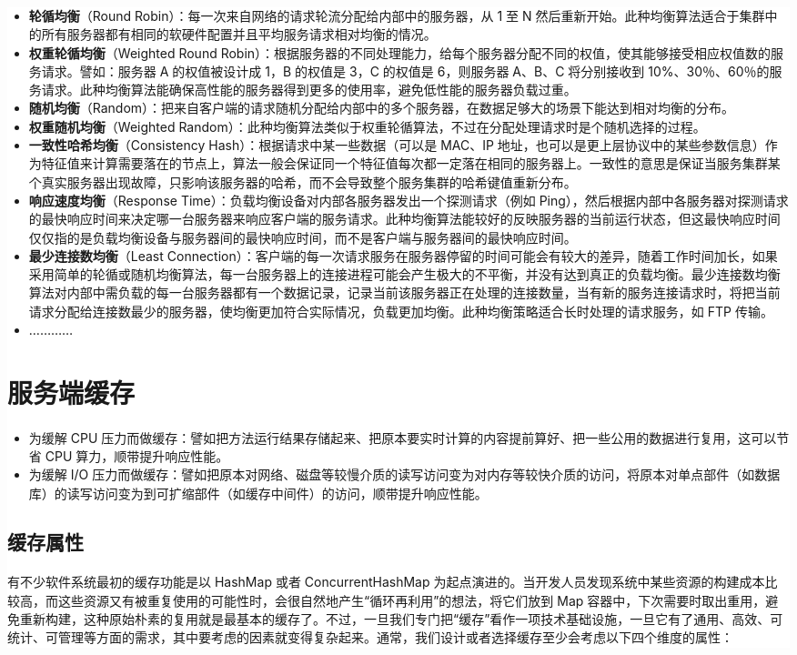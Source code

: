 - **轮循均衡**（Round Robin）：每一次来自网络的请求轮流分配给内部中的服务器，从 1 至 N 然后重新开始。此种均衡算法适合于集群中的所有服务器都有相同的软硬件配置并且平均服务请求相对均衡的情况。
- **权重轮循均衡**（Weighted Round Robin）：根据服务器的不同处理能力，给每个服务器分配不同的权值，使其能够接受相应权值数的服务请求。譬如：服务器 A 的权值被设计成 1，B 的权值是 3，C 的权值是 6，则服务器 A、B、C 将分别接收到 10%、30％、60％的服务请求。此种均衡算法能确保高性能的服务器得到更多的使用率，避免低性能的服务器负载过重。
- **随机均衡**（Random）：把来自客户端的请求随机分配给内部中的多个服务器，在数据足够大的场景下能达到相对均衡的分布。
- **权重随机均衡**（Weighted Random）：此种均衡算法类似于权重轮循算法，不过在分配处理请求时是个随机选择的过程。
- **一致性哈希均衡**（Consistency Hash）：根据请求中某一些数据（可以是 MAC、IP 地址，也可以是更上层协议中的某些参数信息）作为特征值来计算需要落在的节点上，算法一般会保证同一个特征值每次都一定落在相同的服务器上。一致性的意思是保证当服务集群某个真实服务器出现故障，只影响该服务器的哈希，而不会导致整个服务集群的哈希键值重新分布。
- **响应速度均衡**（Response Time）：负载均衡设备对内部各服务器发出一个探测请求（例如 Ping），然后根据内部中各服务器对探测请求的最快响应时间来决定哪一台服务器来响应客户端的服务请求。此种均衡算法能较好的反映服务器的当前运行状态，但这最快响应时间仅仅指的是负载均衡设备与服务器间的最快响应时间，而不是客户端与服务器间的最快响应时间。
- **最少连接数均衡**（Least Connection）：客户端的每一次请求服务在服务器停留的时间可能会有较大的差异，随着工作时间加长，如果采用简单的轮循或随机均衡算法，每一台服务器上的连接进程可能会产生极大的不平衡，并没有达到真正的负载均衡。最少连接数均衡算法对内部中需负载的每一台服务器都有一个数据记录，记录当前该服务器正在处理的连接数量，当有新的服务连接请求时，将把当前请求分配给连接数最少的服务器，使均衡更加符合实际情况，负载更加均衡。此种均衡策略适合长时处理的请求服务，如 FTP 传输。
- …………

# 服务端缓存

- 为缓解 CPU 压力而做缓存：譬如把方法运行结果存储起来、把原本要实时计算的内容提前算好、把一些公用的数据进行复用，这可以节省 CPU 算力，顺带提升响应性能。
- 为缓解 I/O 压力而做缓存：譬如把原本对网络、磁盘等较慢介质的读写访问变为对内存等较快介质的访问，将原本对单点部件（如数据库）的读写访问变为到可扩缩部件（如缓存中间件）的访问，顺带提升响应性能。

## 缓存属性

有不少软件系统最初的缓存功能是以 HashMap 或者 ConcurrentHashMap 为起点演进的。当开发人员发现系统中某些资源的构建成本比较高，而这些资源又有被重复使用的可能性时，会很自然地产生“循环再利用”的想法，将它们放到 Map 容器中，下次需要时取出重用，避免重新构建，这种原始朴素的复用就是最基本的缓存了。不过，一旦我们专门把“缓存”看作一项技术基础设施，一旦它有了通用、高效、可统计、可管理等方面的需求，其中要考虑的因素就变得复杂起来。通常，我们设计或者选择缓存至少会考虑以下四个维度的属性：

